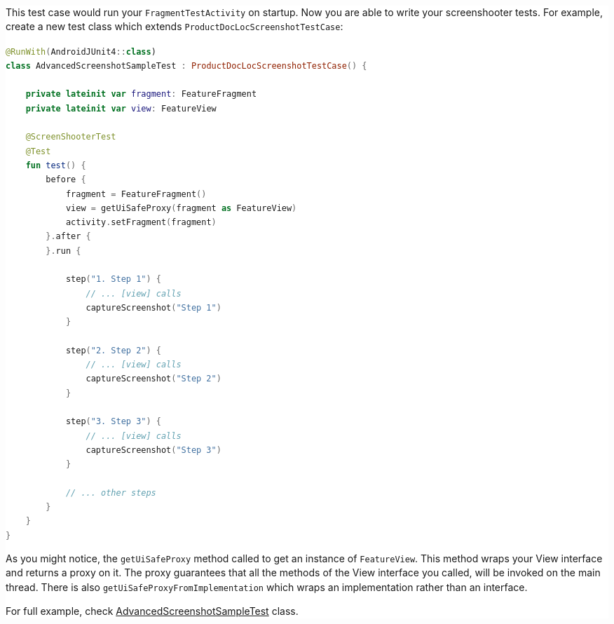 This test case would run your `FragmentTestActivity` on startup. Now you are able to write your screenshooter tests.
For example, create a new test class which extends `ProductDocLocScreenshotTestCase`:

```kotlin
@RunWith(AndroidJUnit4::class)
class AdvancedScreenshotSampleTest : ProductDocLocScreenshotTestCase() {

    private lateinit var fragment: FeatureFragment
    private lateinit var view: FeatureView

    @ScreenShooterTest
    @Test
    fun test() {
        before {
            fragment = FeatureFragment()
            view = getUiSafeProxy(fragment as FeatureView)
            activity.setFragment(fragment)
        }.after {
        }.run {

            step("1. Step 1") {
                // ... [view] calls
                captureScreenshot("Step 1")
            }

            step("2. Step 2") {
                // ... [view] calls
                captureScreenshot("Step 2")
            }

            step("3. Step 3") {
                // ... [view] calls
                captureScreenshot("Step 3")
            }
            
            // ... other steps
        }
    }
}
```

As you might notice, the `getUiSafeProxy` method called to get an instance of `FeatureView`.
This method wraps your View interface and returns a proxy on it.
The proxy guarantees that all the methods of the View interface you called, will be invoked on the main thread.
There is also `getUiSafeProxyFromImplementation` which wraps an implementation rather than an interface.

For full example, check [AdvancedScreenshotSampleTest](https://github.com/KasperskyLab/Kaspresso/blob/master/samples/kaspresso-sample/src/androidTest/kotlin/com/kaspersky/kaspressample/docloc_tests/advanced/AdvancedScreenshotSampleTest.kt) class.
